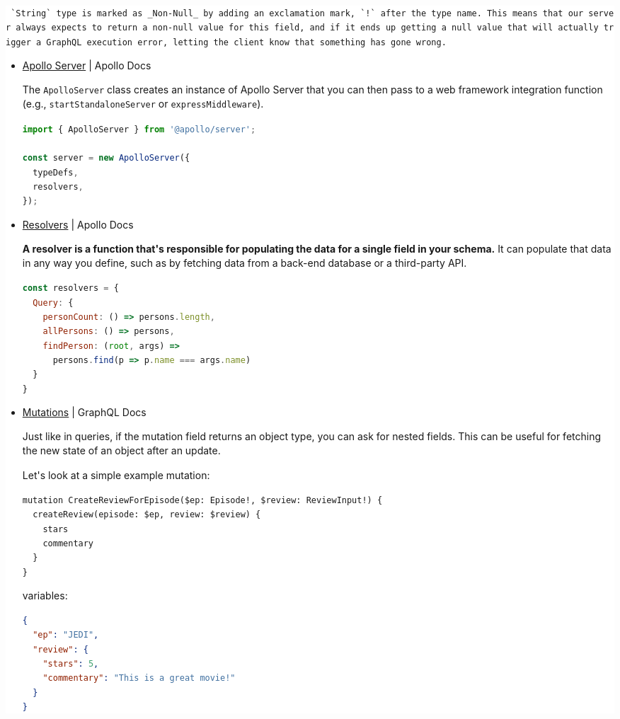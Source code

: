      `String` type is marked as _Non-Null_ by adding an exclamation mark, `!` after the type name. This means that our server always expects to return a non-null value for this field, and if it ends up getting a null value that will actually trigger a GraphQL execution error, letting the client know that something has gone wrong.

- [Apollo Server](https://www.apollographql.com/docs/apollo-server/api/apollo-server/) | Apollo Docs

  The `ApolloServer` class creates an instance of Apollo Server that you can then pass to a web framework integration function (e.g., `startStandaloneServer` or `expressMiddleware`).

  ```js
  import { ApolloServer } from '@apollo/server';

  const server = new ApolloServer({
    typeDefs,
    resolvers,
  });
  ```
- [Resolvers](https://www.apollographql.com/docs/apollo-server/data/resolvers/) | Apollo Docs

  **A resolver is a function that's responsible for populating the data for a single field in your schema.** It can populate that data in any way you define, such as by fetching data from a back-end database or a third-party API.

  ```js
  const resolvers = {
    Query: {
      personCount: () => persons.length,
      allPersons: () => persons,
      findPerson: (root, args) =>
        persons.find(p => p.name === args.name)
    }
  }
  ```

- [Mutations](https://graphql.org/learn/queries/#mutations) | GraphQL Docs

  Just like in queries, if the mutation field returns an object type, you can ask for nested fields. This can be useful for fetching the new state of an object after an update.

  Let's look at a simple example mutation:
  ```gql
  mutation CreateReviewForEpisode($ep: Episode!, $review: ReviewInput!) {
    createReview(episode: $ep, review: $review) {
      stars
      commentary
    }
  }
  ```

  variables:
  ```json
  {
    "ep": "JEDI",
    "review": {
      "stars": 5,
      "commentary": "This is a great movie!"
    }
  }
  ```
